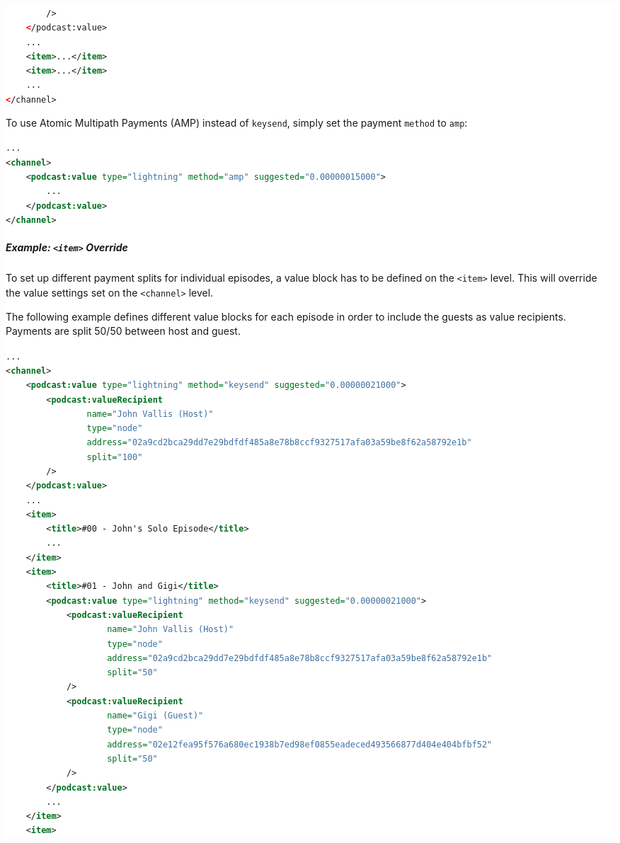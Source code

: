 ```xml
        />
    </podcast:value>
    ...
    <item>...</item>
    <item>...</item>
    ...
</channel>
```

To use Atomic Multipath Payments (AMP) instead of `keysend`, simply set the
payment `method` to `amp`:

```xml
...
<channel>
    <podcast:value type="lightning" method="amp" suggested="0.00000015000">
        ...
    </podcast:value>
</channel>
```

##### Example: `<item>` Override

To set up different payment splits for individual episodes, a value block has to
be defined on the `<item>` level. This will override the value settings set on
the `<channel>` level.

The following example defines different value blocks for each episode in order
to include the guests as value recipients. Payments are split 50/50 between host
and guest.

```xml
...
<channel>
    <podcast:value type="lightning" method="keysend" suggested="0.00000021000">
        <podcast:valueRecipient
                name="John Vallis (Host)"
                type="node"
                address="02a9cd2bca29dd7e29bdfdf485a8e78b8ccf9327517afa03a59be8f62a58792e1b"
                split="100"
        />
    </podcast:value>
    ...
    <item>
        <title>#00 - John's Solo Episode</title>
        ...
    </item>
    <item>
        <title>#01 - John and Gigi</title>
        <podcast:value type="lightning" method="keysend" suggested="0.00000021000">
            <podcast:valueRecipient
                    name="John Vallis (Host)"
                    type="node"
                    address="02a9cd2bca29dd7e29bdfdf485a8e78b8ccf9327517afa03a59be8f62a58792e1b"
                    split="50"
            />
            <podcast:valueRecipient
                    name="Gigi (Guest)"
                    type="node"
                    address="02e12fea95f576a680ec1938b7ed98ef0855eadeced493566877d404e404bfbf52"
                    split="50"
            />
        </podcast:value>
        ...
    </item>
    <item>
```